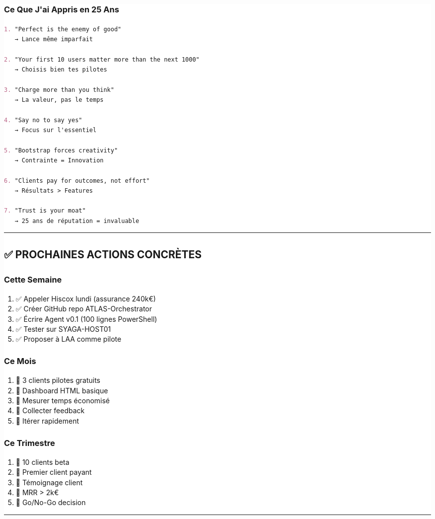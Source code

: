 ### Ce Que J'ai Appris en 25 Ans

```markdown
1. "Perfect is the enemy of good"
   → Lance même imparfait

2. "Your first 10 users matter more than the next 1000"
   → Choisis bien tes pilotes

3. "Charge more than you think"
   → La valeur, pas le temps

4. "Say no to say yes"
   → Focus sur l'essentiel

5. "Bootstrap forces creativity"
   → Contrainte = Innovation

6. "Clients pay for outcomes, not effort"
   → Résultats > Features

7. "Trust is your moat"
   → 25 ans de réputation = invaluable
```

---

## ✅ PROCHAINES ACTIONS CONCRÈTES

### Cette Semaine
1. ✅ Appeler Hiscox lundi (assurance 240k€)
2. ✅ Créer GitHub repo ATLAS-Orchestrator
3. ✅ Écrire Agent v0.1 (100 lignes PowerShell)
4. ✅ Tester sur SYAGA-HOST01
5. ✅ Proposer à LAA comme pilote

### Ce Mois
1. 📅 3 clients pilotes gratuits
2. 📅 Dashboard HTML basique
3. 📅 Mesurer temps économisé
4. 📅 Collecter feedback
5. 📅 Itérer rapidement

### Ce Trimestre
1. 🎯 10 clients beta
2. 🎯 Premier client payant
3. 🎯 Témoignage client
4. 🎯 MRR > 2k€
5. 🎯 Go/No-Go decision

---